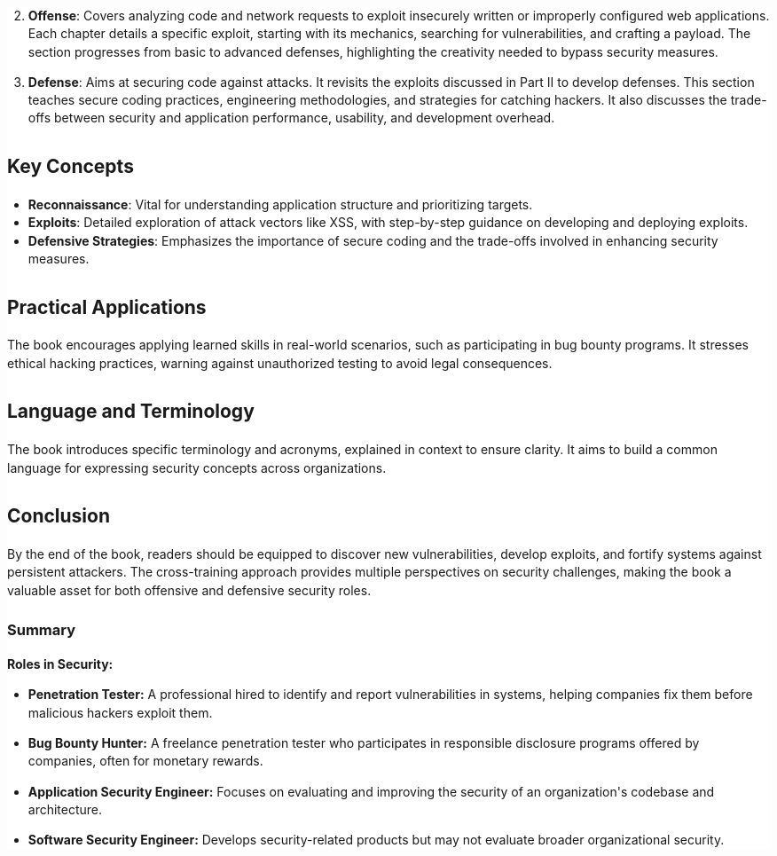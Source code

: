 2. **Offense**: Covers analyzing code and network requests to exploit insecurely written or improperly configured web applications. Each chapter details a specific exploit, starting with its mechanics, searching for vulnerabilities, and crafting a payload. The section progresses from basic to advanced defenses, highlighting the creativity needed to bypass security measures.

3. **Defense**: Aims at securing code against attacks. It revisits the exploits discussed in Part II to develop defenses. This section teaches secure coding practices, engineering methodologies, and strategies for catching hackers. It also discusses the trade-offs between security and application performance, usability, and development overhead.

## Key Concepts

- **Reconnaissance**: Vital for understanding application structure and prioritizing targets.
- **Exploits**: Detailed exploration of attack vectors like XSS, with step-by-step guidance on developing and deploying exploits.
- **Defensive Strategies**: Emphasizes the importance of secure coding and the trade-offs involved in enhancing security measures.

## Practical Applications

The book encourages applying learned skills in real-world scenarios, such as participating in bug bounty programs. It stresses ethical hacking practices, warning against unauthorized testing to avoid legal consequences.

## Language and Terminology

The book introduces specific terminology and acronyms, explained in context to ensure clarity. It aims to build a common language for expressing security concepts across organizations.

## Conclusion

By the end of the book, readers should be equipped to discover new vulnerabilities, develop exploits, and fortify systems against persistent attackers. The cross-training approach provides multiple perspectives on security challenges, making the book a valuable asset for both offensive and defensive security roles.



### Summary

**Roles in Security:**

- **Penetration Tester:** A professional hired to identify and report vulnerabilities in systems, helping companies fix them before malicious hackers exploit them.

- **Bug Bounty Hunter:** A freelance penetration tester who participates in responsible disclosure programs offered by companies, often for monetary rewards.

- **Application Security Engineer:** Focuses on evaluating and improving the security of an organization's codebase and architecture.

- **Software Security Engineer:** Develops security-related products but may not evaluate broader organizational security.
